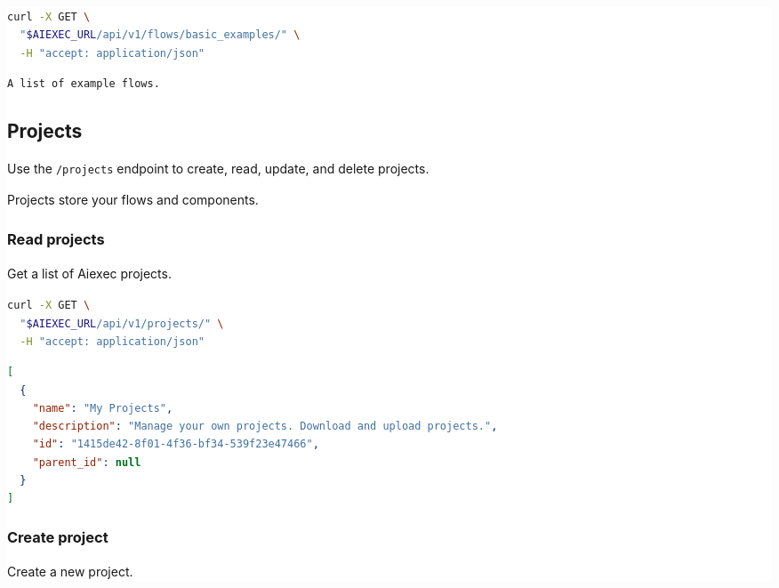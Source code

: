```bash
curl -X GET \
  "$AIEXEC_URL/api/v1/flows/basic_examples/" \
  -H "accept: application/json"
```

  </TabItem>
  <TabItem value="result" label="Result">

```text
A list of example flows.
```

  </TabItem>
</Tabs>

## Projects

Use the `/projects` endpoint to create, read, update, and delete projects.

Projects store your flows and components.

### Read projects

Get a list of Aiexec projects.

<Tabs>
  <TabItem value="curl" label="curl" default>

```bash
curl -X GET \
  "$AIEXEC_URL/api/v1/projects/" \
  -H "accept: application/json"
```

  </TabItem>
  <TabItem value="result" label="Result">

```json
[
  {
    "name": "My Projects",
    "description": "Manage your own projects. Download and upload projects.",
    "id": "1415de42-8f01-4f36-bf34-539f23e47466",
    "parent_id": null
  }
]
```

  </TabItem>
</Tabs>

### Create project

Create a new project.

<Tabs>
  <TabItem value="curl" label="curl" default>
